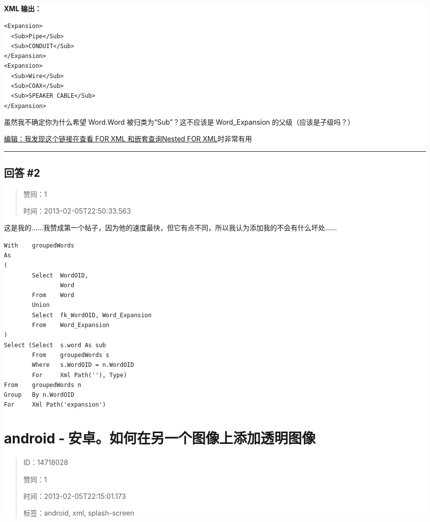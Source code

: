**XML 输出：**

```
<Expansion>
  <Sub>Pipe</Sub>
  <Sub>CONDUIT</Sub>
</Expansion>
<Expansion>
  <Sub>Wire</Sub>
  <Sub>COAX</Sub>
  <Sub>SPEAKER CABLE</Sub>
</Expansion> 
```

虽然我不确定你为什么希望 Word.Word 被归类为“Sub”？这不应该是 Word_Expansion 的父级（应该是子级吗？）

[编辑：我发现这个链接在查看 FOR XML 和嵌套查询Nested FOR XML](http://richarddingwall.name/2008/08/26/nested-xml-results-from-sql-server-with-for-xml-path/)时非常有用

* * *

## 回答 #2

> 赞同：1
> 
> 时间：2013-02-05T22:50:33.563

这是我的……我赞成第一个帖子，因为他的速度最快，但它有点不同，所以我认为添加我的不会有什么坏处……

```
With    groupedWords
As
(
        Select  WordOID, 
                Word
        From    Word
        Union   
        Select  fk_WordOID, Word_Expansion
        From    Word_Expansion
)
Select (Select  s.word As sub 
        From    groupedWords s 
        Where   s.WordOID = n.WordOID 
        For     Xml Path(''), Type)
From    groupedWords n
Group   By n.WordOID
For     Xml Path('expansion') 
```

# android - 安卓。如何在另一个图像上添加透明图像

> ID：14718028
> 
> 赞同：1
> 
> 时间：2013-02-05T22:15:01.173
> 
> 标签：android, xml, splash-screen
